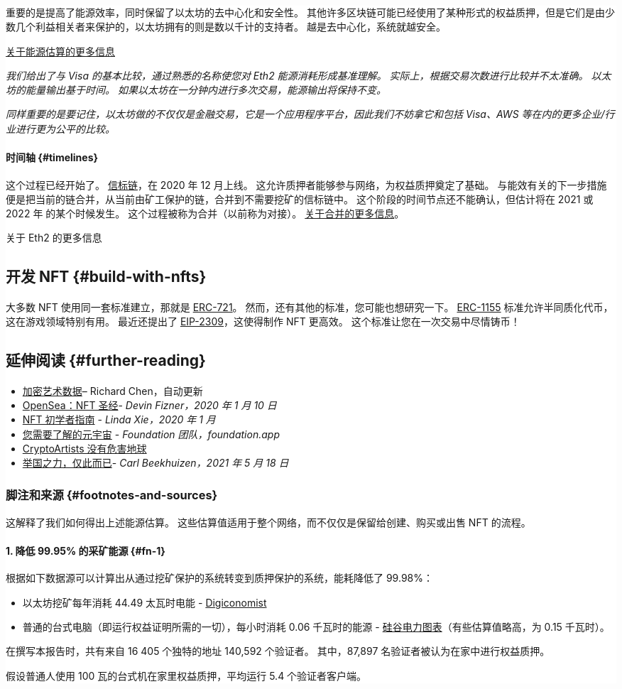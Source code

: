 重要的是提高了能源效率，同时保留了以太坊的去中心化和安全性。 其他许多区块链可能已经使用了某种形式的权益质押，但是它们是由少数几个利益相关者来保护的，以太坊拥有的则是数以千计的支持者。 越是去中心化，系统就越安全。

[关于能源估算的更多信息](#footnotes-and-sources)

_我们给出了与 Visa 的基本比较，通过熟悉的名称使您对 Eth2 能源消耗形成基准理解。 实际上，根据交易次数进行比较并不太准确。 以太坊的能量输出基于时间。 如果以太坊在一分钟内进行多次交易，能源输出将保持不变。_

_同样重要的是要记住，以太坊做的不仅仅是金融交易，它是一个应用程序平台，因此我们不妨拿它和包括 Visa、AWS 等在内的更多企业/行业进行更为公平的比较。_

#### 时间轴 {#timelines}

这个过程已经开始了。 [信标链](/upgrades/beacon-chain/)，在 2020 年 12 月上线。 这允许质押者能够参与网络，为权益质押奠定了基础。 与能效有关的下一步措施便是把当前的链合并，从当前由矿工保护的链，合并到不需要挖矿的信标链中。 这个阶段的时间节点还不能确认，但估计将在 2021 或 2022 年 的某个时候发生。 这个过程被称为合并（以前称为对接）。 [关于合并的更多信息](/upgrades/merge/)。

<ButtonLink to="/upgrades/">关于 Eth2 的更多信息</ButtonLink>

## 开发 NFT {#build-with-nfts}

大多数 NFT 使用同一套标准建立，那就是 [ERC-721](/developers/docs/standards/tokens/erc-721/)。 然而，还有其他的标准，您可能也想研究一下。 [ERC-1155](https://blog.enjincoin.io/erc-1155-the-crypto-item-standard-ac9cf1c5a226) 标准允许半同质化代币，这在游戏领域特别有用。 最近还提出了 [EIP-2309](https://eips.ethereum.org/EIPS/eip-2309)，这使得制作 NFT 更高效。 这个标准让您在一次交易中尽情铸币！

## 延伸阅读 {#further-reading}

- [加密艺术数据](https://cryptoart.io/data)– Richard Chen，自动更新
- [OpenSea：NFT 圣经](https://opensea.io/blog/guides/non-fungible-tokens/)- _Devin Fizner，2020 年 1 月 10 日_
- [NFT 初学者指南](https://linda.mirror.xyz/df649d61efb92c910464a4e74ae213c4cab150b9cbcc4b7fb6090fc77881a95d) - _Linda Xie，2020 年 1 月_
- [您需要了解的元宇宙](https://foundation.app/blog/enter-the-metaverse) - _Foundation 团队，foundation.app_
- [CryptoArtists 没有危害地球](https://medium.com/superrare/no-cryptoartists-arent-harming-the-planet-43182f72fc61)
- [举国之力，仅此而已](https://blog.ethereum.org/2021/05/18/country-power-no-more/)- _Carl Beekhuizen，2021 年 5 月 18 日_

<Divider />

### 脚注和来源 {#footnotes-and-sources}

这解释了我们如何得出上述能源估算。 这些估算值适用于整个网络，而不仅仅是保留给创建、购买或出售 NFT 的流程。

#### 1. 降低 99.95% 的采矿能源 {#fn-1}

根据如下数据源可以计算出从通过挖矿保护的系统转变到质押保护的系统，能耗降低了 99.98%：

- 以太坊挖矿每年消耗 44.49 太瓦时电能 - [Digiconomist](https://digiconomist.net/ethereum-energy-consumption)

- 普通的台式电脑（即运行权益证明所需的一切），每小时消耗 0.06 千瓦时的能源 - [硅谷电力图表](https://www.siliconvalleypower.com/residents/save-energy/appliance-energy-use-chart)（有些估算值略高，为 0.15 千瓦时）。

在撰写本报告时，共有来自 16 405 个独特的地址 140,592 个验证者。 其中，87,897 名验证者被认为在家中进行权益质押。

假设普通人使用 100 瓦的台式机在家里权益质押，平均运行 5.4 个验证者客户端。
